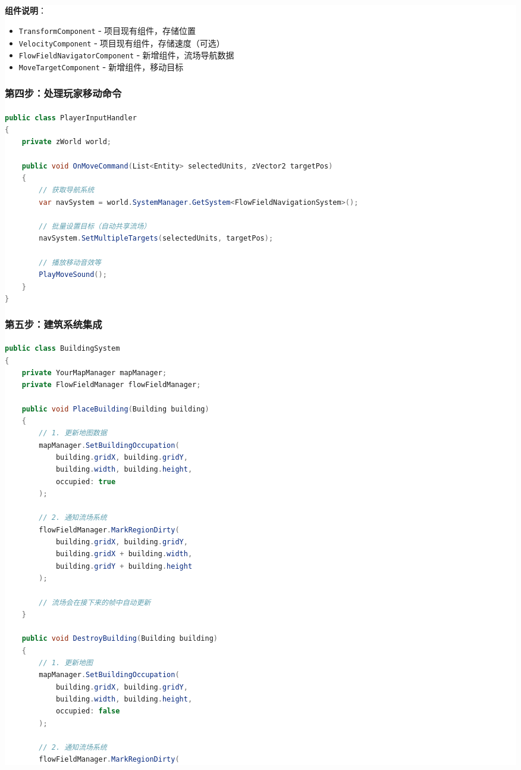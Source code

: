**组件说明**：
- `TransformComponent` - 项目现有组件，存储位置
- `VelocityComponent` - 项目现有组件，存储速度（可选）
- `FlowFieldNavigatorComponent` - 新增组件，流场导航数据
- `MoveTargetComponent` - 新增组件，移动目标

### 第四步：处理玩家移动命令

```csharp
public class PlayerInputHandler
{
    private zWorld world;
    
    public void OnMoveCommand(List<Entity> selectedUnits, zVector2 targetPos)
    {
        // 获取导航系统
        var navSystem = world.SystemManager.GetSystem<FlowFieldNavigationSystem>();
        
        // 批量设置目标（自动共享流场）
        navSystem.SetMultipleTargets(selectedUnits, targetPos);
        
        // 播放移动音效等
        PlayMoveSound();
    }
}
```

### 第五步：建筑系统集成

```csharp
public class BuildingSystem
{
    private YourMapManager mapManager;
    private FlowFieldManager flowFieldManager;
    
    public void PlaceBuilding(Building building)
    {
        // 1. 更新地图数据
        mapManager.SetBuildingOccupation(
            building.gridX, building.gridY,
            building.width, building.height,
            occupied: true
        );
        
        // 2. 通知流场系统
        flowFieldManager.MarkRegionDirty(
            building.gridX, building.gridY,
            building.gridX + building.width,
            building.gridY + building.height
        );
        
        // 流场会在接下来的帧中自动更新
    }
    
    public void DestroyBuilding(Building building)
    {
        // 1. 更新地图
        mapManager.SetBuildingOccupation(
            building.gridX, building.gridY,
            building.width, building.height,
            occupied: false
        );
        
        // 2. 通知流场系统
        flowFieldManager.MarkRegionDirty(
```